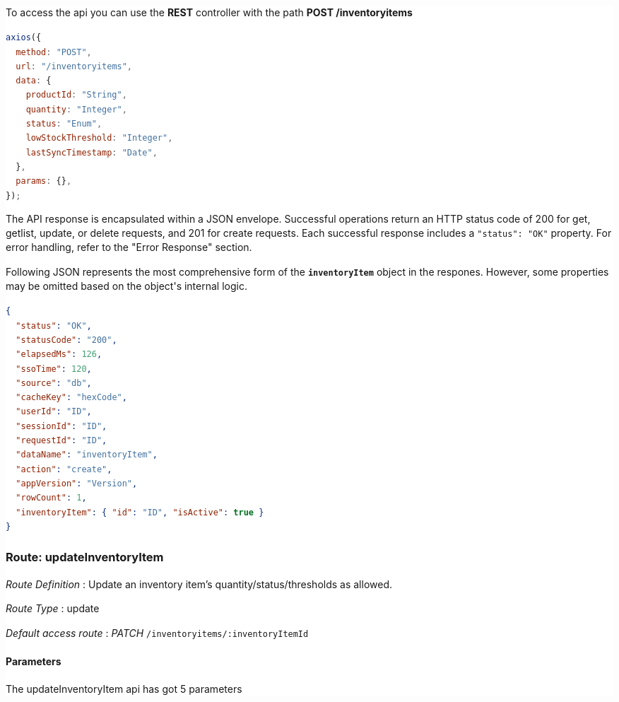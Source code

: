 To access the api you can use the **REST** controller with the path **POST /inventoryitems**

```js
axios({
  method: "POST",
  url: "/inventoryitems",
  data: {
    productId: "String",
    quantity: "Integer",
    status: "Enum",
    lowStockThreshold: "Integer",
    lastSyncTimestamp: "Date",
  },
  params: {},
});
```

The API response is encapsulated within a JSON envelope. Successful operations return an HTTP status code of 200 for get, getlist, update, or delete requests, and 201 for create requests. Each successful response includes a `"status": "OK"` property. For error handling, refer to the "Error Response" section.

Following JSON represents the most comprehensive form of the **`inventoryItem`** object in the respones. However, some properties may be omitted based on the object's internal logic.

```json
{
  "status": "OK",
  "statusCode": "200",
  "elapsedMs": 126,
  "ssoTime": 120,
  "source": "db",
  "cacheKey": "hexCode",
  "userId": "ID",
  "sessionId": "ID",
  "requestId": "ID",
  "dataName": "inventoryItem",
  "action": "create",
  "appVersion": "Version",
  "rowCount": 1,
  "inventoryItem": { "id": "ID", "isActive": true }
}
```

### Route: updateInventoryItem

_Route Definition_ : Update an inventory item’s quantity/status/thresholds as allowed.

_Route Type_ : update

_Default access route_ : _PATCH_ `/inventoryitems/:inventoryItemId`

#### Parameters

The updateInventoryItem api has got 5 parameters
